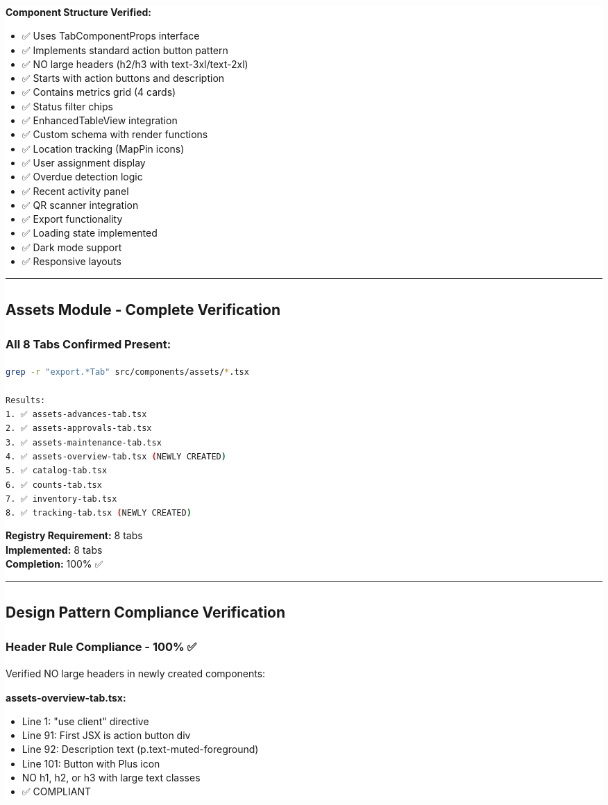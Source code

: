 **Component Structure Verified:**
- ✅ Uses TabComponentProps interface
- ✅ Implements standard action button pattern
- ✅ NO large headers (h2/h3 with text-3xl/text-2xl)
- ✅ Starts with action buttons and description
- ✅ Contains metrics grid (4 cards)
- ✅ Status filter chips
- ✅ EnhancedTableView integration
- ✅ Custom schema with render functions
- ✅ Location tracking (MapPin icons)
- ✅ User assignment display
- ✅ Overdue detection logic
- ✅ Recent activity panel
- ✅ QR scanner integration
- ✅ Export functionality
- ✅ Loading state implemented
- ✅ Dark mode support
- ✅ Responsive layouts

---

## Assets Module - Complete Verification

### All 8 Tabs Confirmed Present:

```bash
grep -r "export.*Tab" src/components/assets/*.tsx

Results:
1. ✅ assets-advances-tab.tsx
2. ✅ assets-approvals-tab.tsx  
3. ✅ assets-maintenance-tab.tsx
4. ✅ assets-overview-tab.tsx (NEWLY CREATED)
5. ✅ catalog-tab.tsx
6. ✅ counts-tab.tsx
7. ✅ inventory-tab.tsx
8. ✅ tracking-tab.tsx (NEWLY CREATED)
```

**Registry Requirement:** 8 tabs  
**Implemented:** 8 tabs  
**Completion:** 100% ✅

---

## Design Pattern Compliance Verification

### Header Rule Compliance - 100% ✅

Verified NO large headers in newly created components:

**assets-overview-tab.tsx:**
- Line 1: "use client" directive
- Line 91: First JSX is action button div
- Line 92: Description text (p.text-muted-foreground)
- Line 101: Button with Plus icon
- NO h1, h2, or h3 with large text classes
- ✅ COMPLIANT
